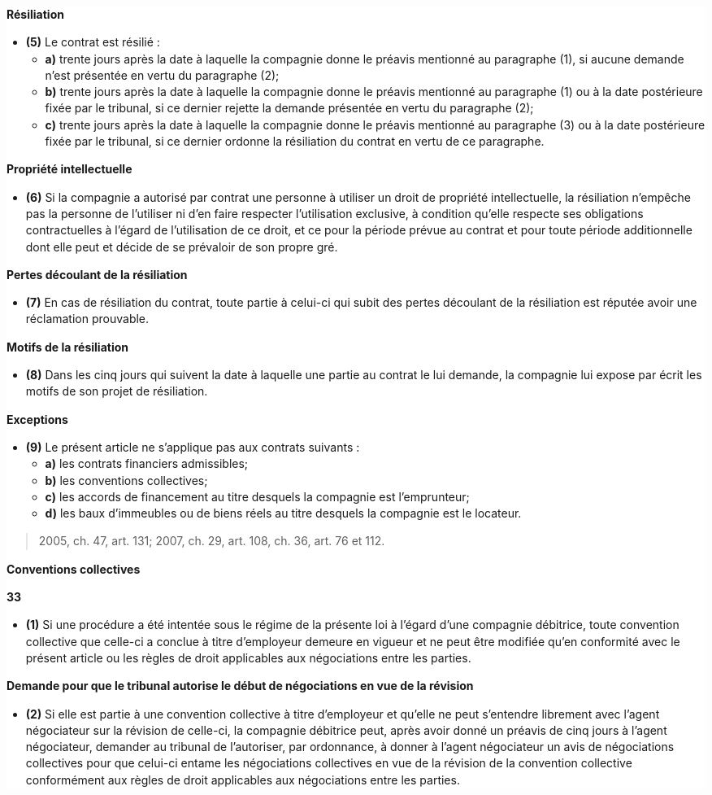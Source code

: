 **Résiliation**

- **(5)** Le contrat est résilié :
	- **a)** trente jours après la date à laquelle la compagnie donne le préavis mentionné au paragraphe (1), si aucune demande n’est présentée en vertu du paragraphe (2);
	- **b)** trente jours après la date à laquelle la compagnie donne le préavis mentionné au paragraphe (1) ou à la date postérieure fixée par le tribunal, si ce dernier rejette la demande présentée en vertu du paragraphe (2);
	- **c)** trente jours après la date à laquelle la compagnie donne le préavis mentionné au paragraphe (3) ou à la date postérieure fixée par le tribunal, si ce dernier ordonne la résiliation du contrat en vertu de ce paragraphe.

**Propriété intellectuelle**

- **(6)** Si la compagnie a autorisé par contrat une personne à utiliser un droit de propriété intellectuelle, la résiliation n’empêche pas la personne de l’utiliser ni d’en faire respecter l’utilisation exclusive, à condition qu’elle respecte ses obligations contractuelles à l’égard de l’utilisation de ce droit, et ce pour la période prévue au contrat et pour toute période additionnelle dont elle peut et décide de se prévaloir de son propre gré.

**Pertes découlant de la résiliation**

- **(7)** En cas de résiliation du contrat, toute partie à celui-ci qui subit des pertes découlant de la résiliation est réputée avoir une réclamation prouvable.

**Motifs de la résiliation**

- **(8)** Dans les cinq jours qui suivent la date à laquelle une partie au contrat le lui demande, la compagnie lui expose par écrit les motifs de son projet de résiliation.

**Exceptions**

- **(9)** Le présent article ne s’applique pas aux contrats suivants :
	- **a)** les contrats financiers admissibles;
	- **b)** les conventions collectives;
	- **c)** les accords de financement au titre desquels la compagnie est l’emprunteur;
	- **d)** les baux d’immeubles ou de biens réels au titre desquels la compagnie est le locateur.
> 2005, ch. 47, art. 131; 2007, ch. 29, art. 108, ch. 36, art. 76 et 112.





**Conventions collectives**

**33** 

- **(1)** Si une procédure a été intentée sous le régime de la présente loi à l’égard d’une compagnie débitrice, toute convention collective que celle-ci a conclue à titre d’employeur demeure en vigueur et ne peut être modifiée qu’en conformité avec le présent article ou les règles de droit applicables aux négociations entre les parties.

**Demande pour que le tribunal autorise le début de négociations en vue de la révision**

- **(2)** Si elle est partie à une convention collective à titre d’employeur et qu’elle ne peut s’entendre librement avec l’agent négociateur sur la révision de celle-ci, la compagnie débitrice peut, après avoir donné un préavis de cinq jours à l’agent négociateur, demander au tribunal de l’autoriser, par ordonnance, à donner à l’agent négociateur un avis de négociations collectives pour que celui-ci entame les négociations collectives en vue de la révision de la convention collective conformément aux règles de droit applicables aux négociations entre les parties.
